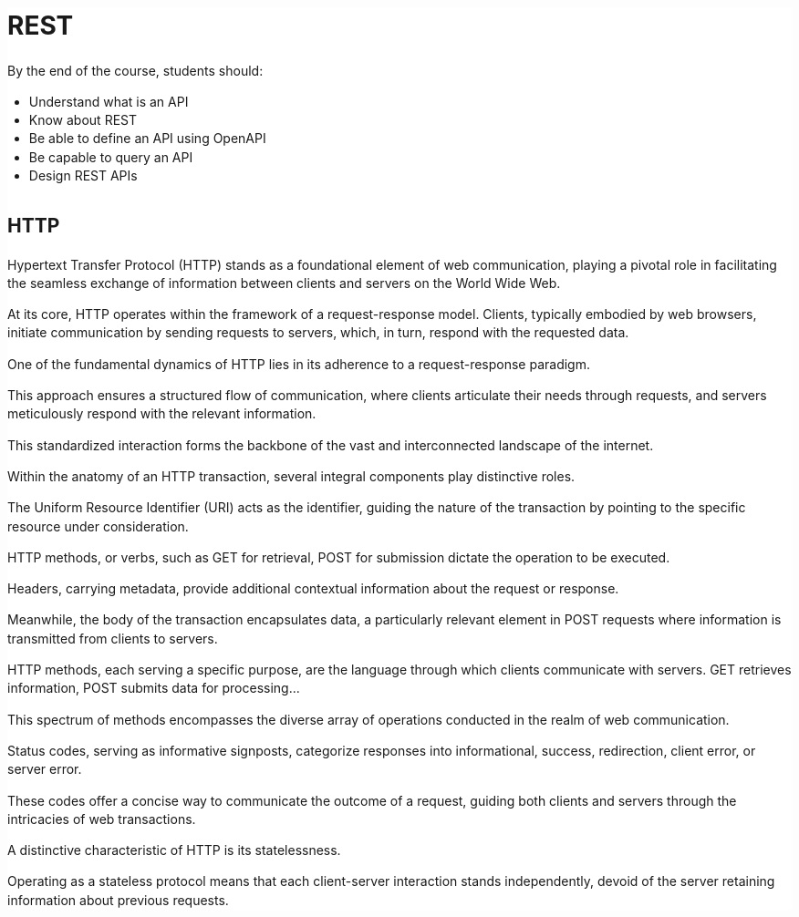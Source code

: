 # REST

By the end of the course, students should:

- Understand what is an API
- Know about REST
- Be able to define an API using OpenAPI
- Be capable to query an API
- Design REST APIs

## HTTP

Hypertext Transfer Protocol (HTTP) stands as a foundational element of web communication, playing a pivotal role in facilitating the seamless exchange of information between clients and servers on the World Wide Web.

At its core, HTTP operates within the framework of a request-response model. Clients, typically embodied by web browsers, initiate communication by sending requests to servers, which, in turn, respond with the requested data.

One of the fundamental dynamics of HTTP lies in its adherence to a request-response paradigm.

This approach ensures a structured flow of communication, where clients articulate their needs through requests, and servers meticulously respond with the relevant information.

This standardized interaction forms the backbone of the vast and interconnected landscape of the internet.

Within the anatomy of an HTTP transaction, several integral components play distinctive roles.

The Uniform Resource Identifier (URI) acts as the identifier, guiding the nature of the transaction by pointing to the specific resource under consideration.

HTTP methods, or verbs, such as GET for retrieval, POST for submission dictate the operation to be executed.

Headers, carrying metadata, provide additional contextual information about the request or response.

Meanwhile, the body of the transaction encapsulates data, a particularly relevant element in POST requests where information is transmitted from clients to servers.

HTTP methods, each serving a specific purpose, are the language through which clients communicate with servers. GET retrieves information, POST submits data for processing...

This spectrum of methods encompasses the diverse array of operations conducted in the realm of web communication.

Status codes, serving as informative signposts, categorize responses into informational, success, redirection, client error, or server error.

These codes offer a concise way to communicate the outcome of a request, guiding both clients and servers through the intricacies of web transactions.

A distinctive characteristic of HTTP is its statelessness.

Operating as a stateless protocol means that each client-server interaction stands independently, devoid of the server retaining information about previous requests.
